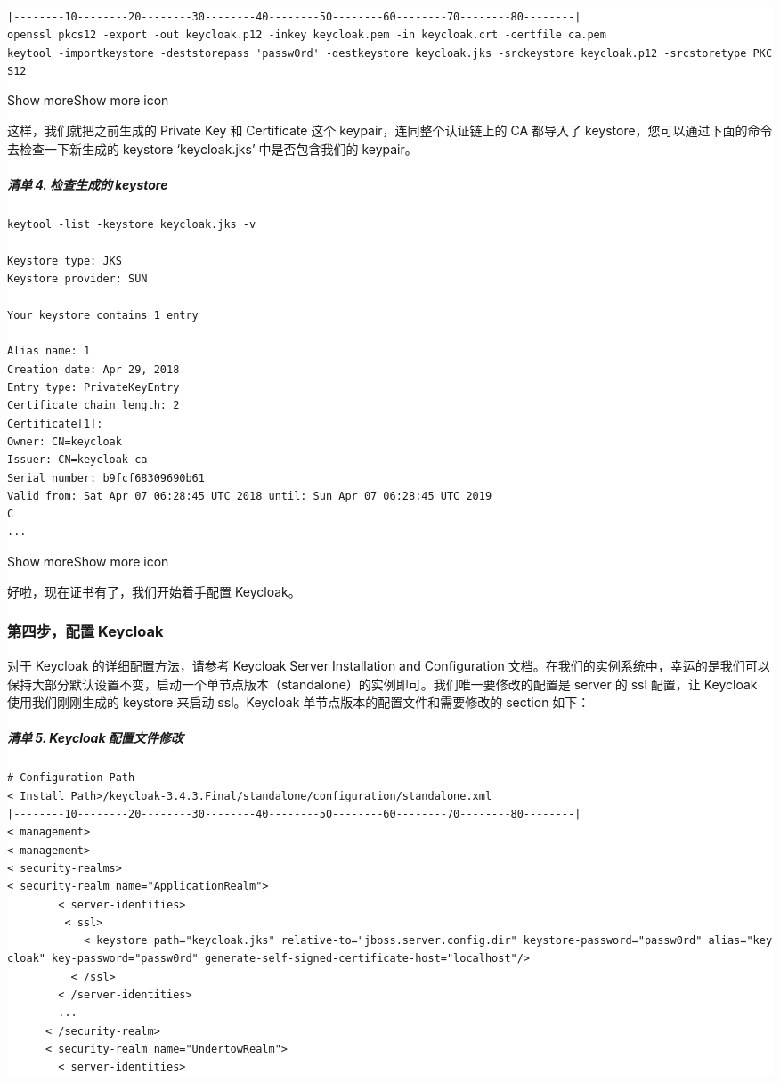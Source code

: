 ```
|--------10--------20--------30--------40--------50--------60--------70--------80--------|
openssl pkcs12 -export -out keycloak.p12 -inkey keycloak.pem -in keycloak.crt -certfile ca.pem
keytool -importkeystore -deststorepass 'passw0rd' -destkeystore keycloak.jks -srckeystore keycloak.p12 -srcstoretype PKCS12

```

Show moreShow more icon

这样，我们就把之前生成的 Private Key 和 Certificate 这个 keypair，连同整个认证链上的 CA 都导入了 keystore，您可以通过下面的命令去检查一下新生成的 keystore ‘keycloak.jks’ 中是否包含我们的 keypair。

##### 清单 4\. 检查生成的 keystore

```
keytool -list -keystore keycloak.jks -v

Keystore type: JKS
Keystore provider: SUN

Your keystore contains 1 entry

Alias name: 1
Creation date: Apr 29, 2018
Entry type: PrivateKeyEntry
Certificate chain length: 2
Certificate[1]:
Owner: CN=keycloak
Issuer: CN=keycloak-ca
Serial number: b9fcf68309690b61
Valid from: Sat Apr 07 06:28:45 UTC 2018 until: Sun Apr 07 06:28:45 UTC 2019
C
...

```

Show moreShow more icon

好啦，现在证书有了，我们开始着手配置 Keycloak。

### 第四步，配置 Keycloak

对于 Keycloak 的详细配置方法，请参考 [Keycloak Server Installation and Configuration](https://www.keycloak.org/documentation.html) 文档。在我们的实例系统中，幸运的是我们可以保持大部分默认设置不变，启动一个单节点版本（standalone）的实例即可。我们唯一要修改的配置是 server 的 ssl 配置，让 Keycloak 使用我们刚刚生成的 keystore 来启动 ssl。Keycloak 单节点版本的配置文件和需要修改的 section 如下：

##### 清单 5\. Keycloak 配置文件修改

```
# Configuration Path
< Install_Path>/keycloak-3.4.3.Final/standalone/configuration/standalone.xml
|--------10--------20--------30--------40--------50--------60--------70--------80--------|
< management>
< management>
< security-realms>
< security-realm name="ApplicationRealm">
        < server-identities>
         < ssl>
            < keystore path="keycloak.jks" relative-to="jboss.server.config.dir" keystore-password="passw0rd" alias="keycloak" key-password="passw0rd" generate-self-signed-certificate-host="localhost"/>
          < /ssl>
        < /server-identities>
        ...
      < /security-realm>
      < security-realm name="UndertowRealm">
        < server-identities>
```